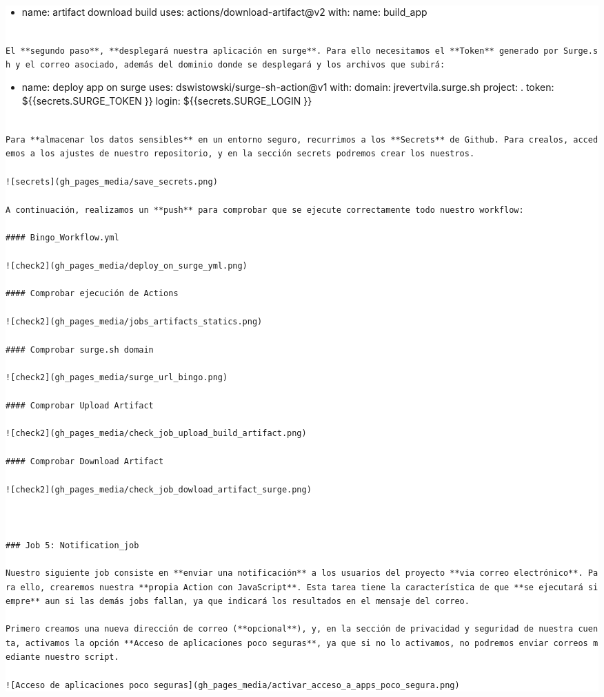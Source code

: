   - name: artifact download build
    uses: actions/download-artifact@v2
    with: 
      name: build_app
```

El **segundo paso**, **desplegará nuestra aplicación en surge**. Para ello necesitamos el **Token** generado por Surge.sh y el correo asociado, además del dominio donde se desplegará y los archivos que subirá:

```
  - name: deploy app on surge
    uses: dswistowski/surge-sh-action@v1
    with:
      domain: jrevertvila.surge.sh
      project: .
      token: ${{secrets.SURGE_TOKEN }}
      login: ${{secrets.SURGE_LOGIN }}
```

Para **almacenar los datos sensibles** en un entorno seguro, recurrimos a los **Secrets** de Github. Para crealos, accedemos a los ajustes de nuestro repositorio, y en la sección secrets podremos crear los nuestros.

![secrets](gh_pages_media/save_secrets.png)

A continuación, realizamos un **push** para comprobar que se ejecute correctamente todo nuestro workflow:

#### Bingo_Workflow.yml

![check2](gh_pages_media/deploy_on_surge_yml.png)

#### Comprobar ejecución de Actions

![check2](gh_pages_media/jobs_artifacts_statics.png)

#### Comprobar surge.sh domain

![check2](gh_pages_media/surge_url_bingo.png)

#### Comprobar Upload Artifact

![check2](gh_pages_media/check_job_upload_build_artifact.png)

#### Comprobar Download Artifact

![check2](gh_pages_media/check_job_dowload_artifact_surge.png)



### Job 5: Notification_job

Nuestro siguiente job consiste en **enviar una notificación** a los usuarios del proyecto **via correo electrónico**. Para ello, crearemos nuestra **propia Action con JavaScript**. Esta tarea tiene la característica de que **se ejecutará siempre** aun si las demás jobs fallan, ya que indicará los resultados en el mensaje del correo.

Primero creamos una nueva dirección de correo (**opcional**), y, en la sección de privacidad y seguridad de nuestra cuenta, activamos la opción **Acceso de aplicaciones poco seguras**, ya que si no lo activamos, no podremos enviar correos mediante nuestro script.

![Acceso de aplicaciones poco seguras](gh_pages_media/activar_acceso_a_apps_poco_segura.png)

```